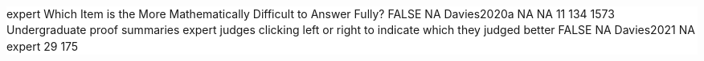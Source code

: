 <td style="text-align:left;">
expert
</td>
<td style="text-align:left;">
Which Item is the More Mathematically Difficult to Answer Fully?
</td>
<td style="text-align:left;">
FALSE
</td>
<td style="text-align:left;">
NA
</td>
</tr>
<tr>
<td style="text-align:left;">
Davies2020a
</td>
<td style="text-align:left;">
NA
</td>
<td style="text-align:left;">
NA
</td>
<td style="text-align:left;">
11
</td>
<td style="text-align:left;">
134
</td>
<td style="text-align:left;">
1573
</td>
<td style="text-align:left;">
Undergraduate proof summaries
</td>
<td style="text-align:left;">
expert
</td>
<td style="text-align:left;">
judges clicking left or right to indicate which they judged better
</td>
<td style="text-align:left;">
FALSE
</td>
<td style="text-align:left;">
NA
</td>
</tr>
<tr>
<td style="text-align:left;">
Davies2021
</td>
<td style="text-align:left;">
NA
</td>
<td style="text-align:left;">
expert
</td>
<td style="text-align:left;">
29
</td>
<td style="text-align:left;">
175
</td>